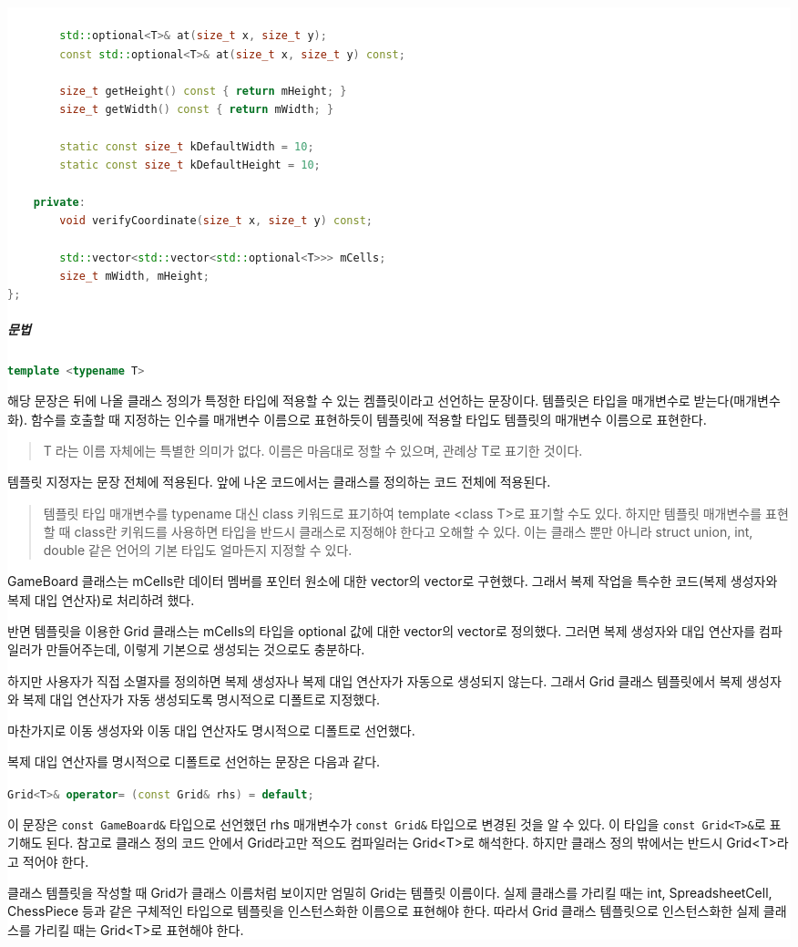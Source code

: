 ```cpp

        std::optional<T>& at(size_t x, size_t y);
        const std::optional<T>& at(size_t x, size_t y) const;

        size_t getHeight() const { return mHeight; }
        size_t getWidth() const { return mWidth; }

        static const size_t kDefaultWidth = 10;
        static const size_t kDefaultHeight = 10;

    private:
        void verifyCoordinate(size_t x, size_t y) const;

        std::vector<std::vector<std::optional<T>>> mCells;
        size_t mWidth, mHeight;
};
```

##### 문법

```cpp
template <typename T>
```

해당 문장은 뒤에 나올 클래스 정의가 특정한 타입에 적용할 수 있는 켐플릿이라고 선언하는 문장이다. 템플릿은 타입을 매개변수로 받는다(매개변수화). 함수를 호출할 때 지정하는 인수를 매개변수 이름으로 표현하듯이 템플릿에 적용할 타입도 템플릿의 매개변수 이름으로 표현한다.

> T 라는 이름 자체에는 특별한 의미가 없다. 이름은 마음대로 정할 수 있으며, 관례상 T로 표기한 것이다.

템플릿 지정자는 문장 전체에 적용된다. 앞에 나온 코드에서는 클래스를 정의하는 코드 전체에 적용된다.

> 템플릿 타입 매개변수를 typename 대신 class 키워드로 표기하여 template \<class T>로 표기할 수도 있다. 하지만 템플릿 매개변수를 표현할 때 class란 키워드를 사용하면 타입을 반드시 클래스로 지정해야 한다고 오해할 수 있다. 이는 클래스 뿐만 아니라 struct union, int, double 같은 언어의 기본 타입도 얼마든지 지정할 수 있다.

GameBoard 클래스는 mCells란 데이터 멤버를 포인터 원소에 대한 vector의 vector로 구현했다. 그래서 복제 작업을 특수한 코드(복제 생성자와 복제 대입 연산자)로 처리하려 했다.

반면 템플릿을 이용한 Grid 클래스는 mCells의 타입을 optional 값에 대한 vector의 vector로 정의했다. 그러면 복제 생성자와 대입 연산자를 컴파일러가 만들어주는데, 이렇게 기본으로 생성되는 것으로도 충분하다.

하지만 사용자가 직접 소멸자를 정의하면 복제 생성자나 복제 대입 연산자가 자동으로 생성되지 않는다. 그래서 Grid 클래스 템플릿에서 복제 생성자와 복제 대입 연산자가 자동 생성되도록 명시적으로 디폴트로 지정했다.

마찬가지로 이동 생성자와 이동 대입 연산자도 명시적으로 디폴트로 선언했다.

복제 대입 연산자를 명시적으로 디폴트로 선언하는 문장은 다음과 같다.

```cpp
Grid<T>& operator= (const Grid& rhs) = default;
```

이 문장은 `const GameBoard&` 타입으로 선언했던 rhs 매개변수가 `const Grid&` 타입으로 변경된 것을 알 수 있다. 이 타입을 `const Grid<T>&`로 표기해도 된다. 참고로 클래스 정의 코드 안에서 Grid라고만 적으도 컴파일러는 Grid\<T>로 해석한다. 하지만 클래스 정의 밖에서는 반드시 Grid\<T>라고 적어야 한다.

클래스 템플릿을 작성할 때 Grid가 클래스 이름처럼 보이지만 엄밀히 Grid는 템플릿 이름이다. 실제 클래스를 가리킬 때는 int, SpreadsheetCell, ChessPiece 등과 같은 구체적인 타입으로 템플릿을 인스턴스화한 이름으로 표현해야 한다. 따라서 Grid 클래스 템플릿으로 인스턴스화한 실제 클래스를 가리킬 때는 Grid\<T>로 표현해야 한다.
